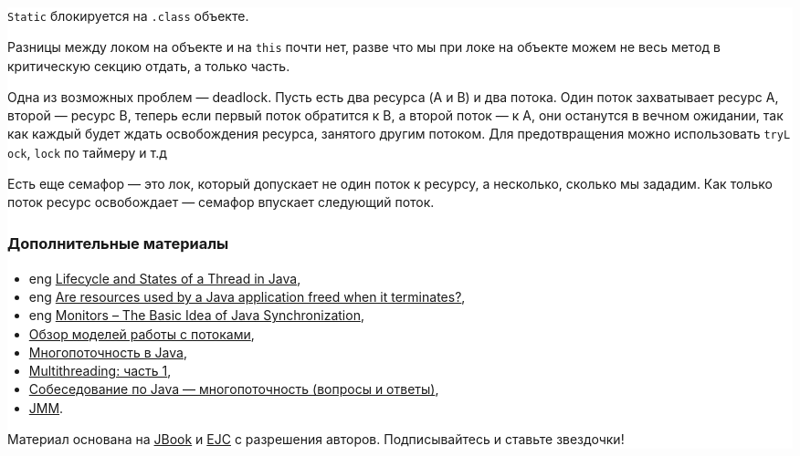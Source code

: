 `Static` блокируется на `.class` объекте.

Разницы между локом на объекте и на `this` почти нет, разве что мы при локе на
объекте можем не весь метод в критическую секцию отдать, а только часть.

Одна из возможных проблем &mdash; deadlock.
Пусть есть два ресурса (A и B) и два потока. Один поток захватывает ресурс A,
второй &mdash; ресурс B, теперь если первый поток обратится к B, а второй поток
&mdash; к A, они останутся в вечном ожидании, так как каждый будет ждать
освобождения ресурса, занятого другим потоком.
Для предотвращения можно использовать `tryLock`, `lock` по таймеру и т.д

Есть еще семафор &mdash; это лок, который допускает не один поток к ресурсу,
а несколько, сколько мы зададим. Как только поток ресурс освобождает &mdash;
семафор впускает следующий поток.

### Дополнительные материалы

- <span class="btn-fill btn btn-xs btn-success">eng</span> [Lifecycle and States of a Thread in Java](http://www.geeksforgeeks.org/lifecycle-and-states-of-a-thread-in-java/),
- <span class="btn-fill btn btn-xs btn-success">eng</span> [Are resources used by a Java application freed when it terminates?](https://stackoverflow.com/questions/10906226/are-resources-used-by-a-java-application-freed-when-it-terminates),
- <span class="btn-fill btn btn-xs btn-success">eng</span> [Monitors – The Basic Idea of Java Synchronization](http://www.programcreek.com/2011/12/monitors-java-synchronization-mechanism/),
- [Обзор моделей работы с потоками](https://habrahabr.ru/post/39543/),
- [Многопоточность в Java](https://habrahabr.ru/post/164487/),
- [Multithreading: часть 1](https://jsehelper.blogspot.ru/2016/01/multithreading-1.html),
- [Собеседование по Java — многопоточность (вопросы и ответы)](http://javastudy.ru/interview/concurrent/),
- [JMM](http://www.javaspecialist.ru/2011/06/java-memory-model.html).

<p class="source">Материал основана на <a href="https://github.com/qcha/JBook">JBook</a> и <a href="https://github.com/vastap/EJC">EJC</a> с разрешения авторов. Подписывайтесь и ставьте звездочки!</p>